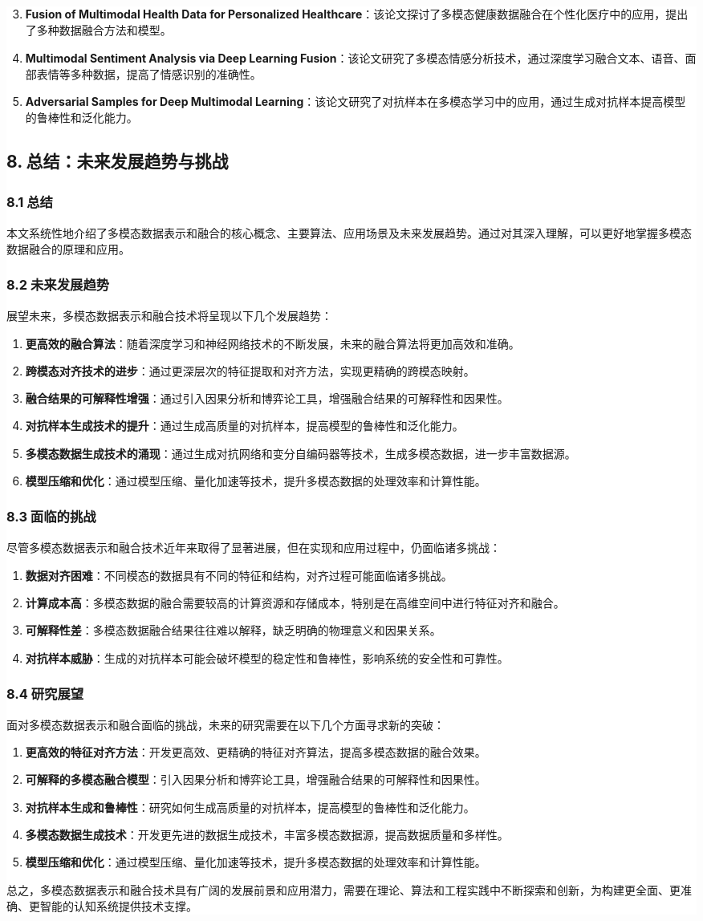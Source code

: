 3. **Fusion of Multimodal Health Data for Personalized Healthcare**：该论文探讨了多模态健康数据融合在个性化医疗中的应用，提出了多种数据融合方法和模型。

4. **Multimodal Sentiment Analysis via Deep Learning Fusion**：该论文研究了多模态情感分析技术，通过深度学习融合文本、语音、面部表情等多种数据，提高了情感识别的准确性。

5. **Adversarial Samples for Deep Multimodal Learning**：该论文研究了对抗样本在多模态学习中的应用，通过生成对抗样本提高模型的鲁棒性和泛化能力。

## 8. 总结：未来发展趋势与挑战
### 8.1 总结

本文系统性地介绍了多模态数据表示和融合的核心概念、主要算法、应用场景及未来发展趋势。通过对其深入理解，可以更好地掌握多模态数据融合的原理和应用。

### 8.2 未来发展趋势

展望未来，多模态数据表示和融合技术将呈现以下几个发展趋势：

1. **更高效的融合算法**：随着深度学习和神经网络技术的不断发展，未来的融合算法将更加高效和准确。

2. **跨模态对齐技术的进步**：通过更深层次的特征提取和对齐方法，实现更精确的跨模态映射。

3. **融合结果的可解释性增强**：通过引入因果分析和博弈论工具，增强融合结果的可解释性和因果性。

4. **对抗样本生成技术的提升**：通过生成高质量的对抗样本，提高模型的鲁棒性和泛化能力。

5. **多模态数据生成技术的涌现**：通过生成对抗网络和变分自编码器等技术，生成多模态数据，进一步丰富数据源。

6. **模型压缩和优化**：通过模型压缩、量化加速等技术，提升多模态数据的处理效率和计算性能。

### 8.3 面临的挑战

尽管多模态数据表示和融合技术近年来取得了显著进展，但在实现和应用过程中，仍面临诸多挑战：

1. **数据对齐困难**：不同模态的数据具有不同的特征和结构，对齐过程可能面临诸多挑战。

2. **计算成本高**：多模态数据的融合需要较高的计算资源和存储成本，特别是在高维空间中进行特征对齐和融合。

3. **可解释性差**：多模态数据融合结果往往难以解释，缺乏明确的物理意义和因果关系。

4. **对抗样本威胁**：生成的对抗样本可能会破坏模型的稳定性和鲁棒性，影响系统的安全性和可靠性。

### 8.4 研究展望

面对多模态数据表示和融合面临的挑战，未来的研究需要在以下几个方面寻求新的突破：

1. **更高效的特征对齐方法**：开发更高效、更精确的特征对齐算法，提高多模态数据的融合效果。

2. **可解释的多模态融合模型**：引入因果分析和博弈论工具，增强融合结果的可解释性和因果性。

3. **对抗样本生成和鲁棒性**：研究如何生成高质量的对抗样本，提高模型的鲁棒性和泛化能力。

4. **多模态数据生成技术**：开发更先进的数据生成技术，丰富多模态数据源，提高数据质量和多样性。

5. **模型压缩和优化**：通过模型压缩、量化加速等技术，提升多模态数据的处理效率和计算性能。

总之，多模态数据表示和融合技术具有广阔的发展前景和应用潜力，需要在理论、算法和工程实践中不断探索和创新，为构建更全面、更准确、更智能的认知系统提供技术支撑。

